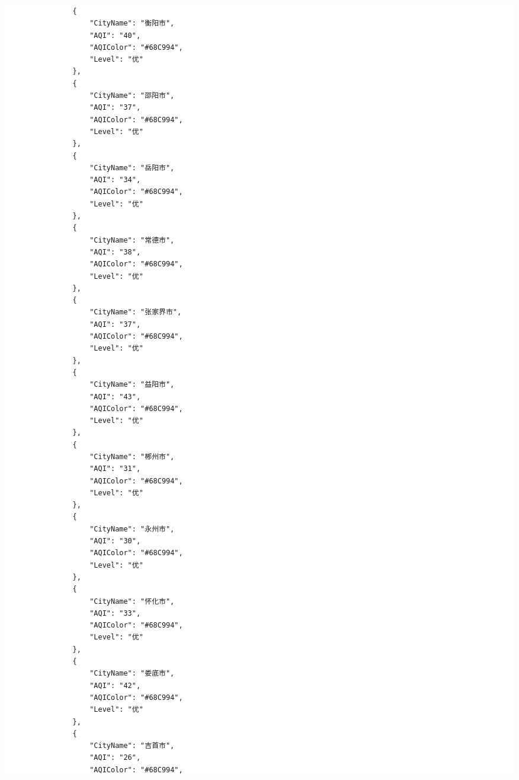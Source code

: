                     {
                        "CityName": "衡阳市",
                        "AQI": "40",
                        "AQIColor": "#68C994",
                        "Level": "优"
                    },
                    {
                        "CityName": "邵阳市",
                        "AQI": "37",
                        "AQIColor": "#68C994",
                        "Level": "优"
                    },
                    {
                        "CityName": "岳阳市",
                        "AQI": "34",
                        "AQIColor": "#68C994",
                        "Level": "优"
                    },
                    {
                        "CityName": "常德市",
                        "AQI": "38",
                        "AQIColor": "#68C994",
                        "Level": "优"
                    },
                    {
                        "CityName": "张家界市",
                        "AQI": "37",
                        "AQIColor": "#68C994",
                        "Level": "优"
                    },
                    {
                        "CityName": "益阳市",
                        "AQI": "43",
                        "AQIColor": "#68C994",
                        "Level": "优"
                    },
                    {
                        "CityName": "郴州市",
                        "AQI": "31",
                        "AQIColor": "#68C994",
                        "Level": "优"
                    },
                    {
                        "CityName": "永州市",
                        "AQI": "30",
                        "AQIColor": "#68C994",
                        "Level": "优"
                    },
                    {
                        "CityName": "怀化市",
                        "AQI": "33",
                        "AQIColor": "#68C994",
                        "Level": "优"
                    },
                    {
                        "CityName": "娄底市",
                        "AQI": "42",
                        "AQIColor": "#68C994",
                        "Level": "优"
                    },
                    {
                        "CityName": "吉首市",
                        "AQI": "26",
                        "AQIColor": "#68C994",